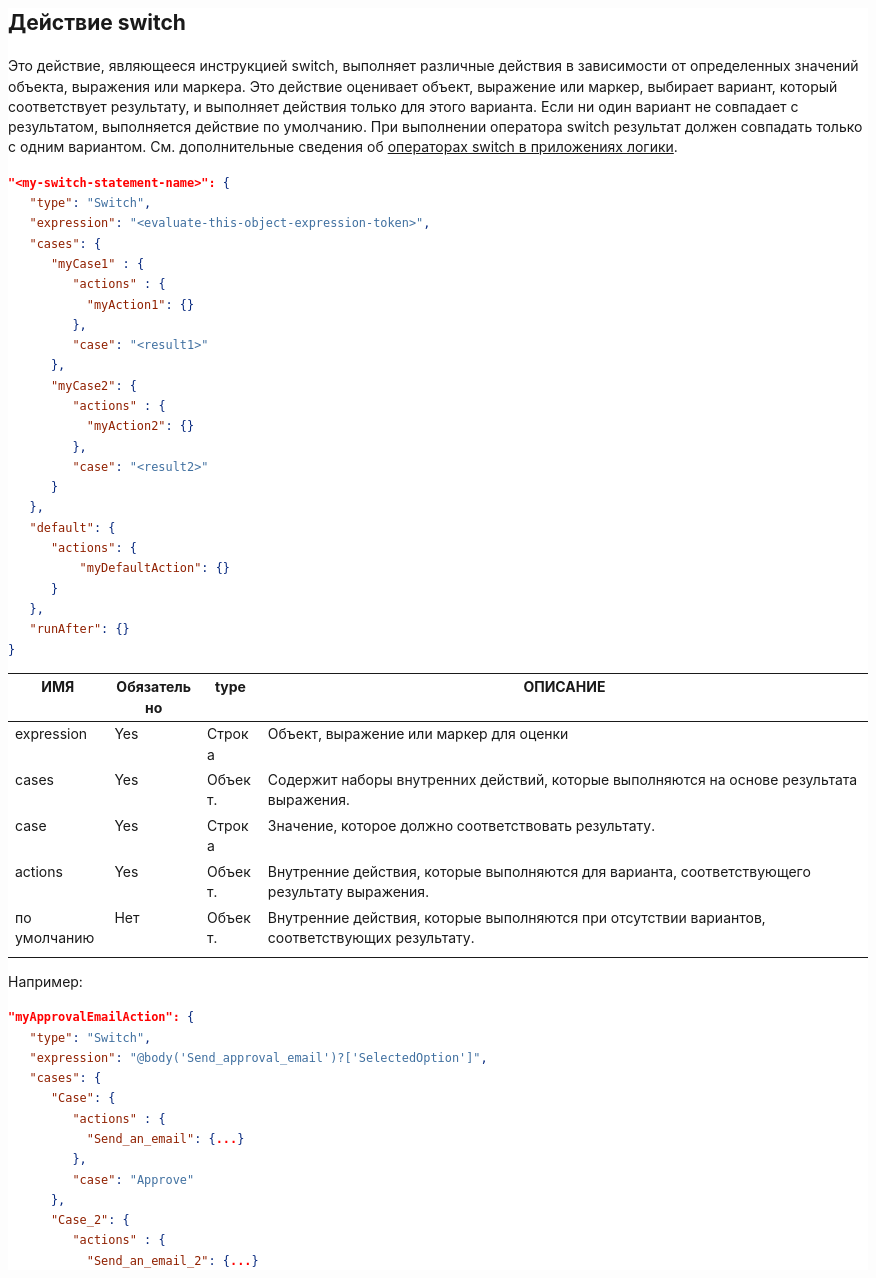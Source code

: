 ## <a name="switch-action"></a>Действие switch

Это действие, являющееся инструкцией switch, выполняет различные действия в зависимости от определенных значений объекта, выражения или маркера. Это действие оценивает объект, выражение или маркер, выбирает вариант, который соответствует результату, и выполняет действия только для этого варианта. Если ни один вариант не совпадает с результатом, выполняется действие по умолчанию. При выполнении оператора switch результат должен совпадать только с одним вариантом. См. дополнительные сведения об [операторах switch в приложениях логики](../logic-apps/logic-apps-control-flow-switch-statement.md).

``` json
"<my-switch-statement-name>": {
   "type": "Switch",
   "expression": "<evaluate-this-object-expression-token>",
   "cases": {
      "myCase1" : {
         "actions" : {
           "myAction1": {}
         },
         "case": "<result1>"
      },
      "myCase2": {
         "actions" : {
           "myAction2": {}
         },
         "case": "<result2>"
      }
   },
   "default": {
      "actions": {
          "myDefaultAction": {}
      }
   },
   "runAfter": {}
}
```

| ИМЯ | Обязательно | type | ОПИСАНИЕ | 
| ---- | -------- | ---- | ----------- | 
| expression | Yes | Строка | Объект, выражение или маркер для оценки | 
| cases | Yes | Объект. | Содержит наборы внутренних действий, которые выполняются на основе результата выражения. | 
| case | Yes | Строка | Значение, которое должно соответствовать результату. | 
| actions | Yes | Объект. | Внутренние действия, которые выполняются для варианта, соответствующего результату выражения. | 
| по умолчанию | Нет  | Объект. | Внутренние действия, которые выполняются при отсутствии вариантов, соответствующих результату. | 
||||| 

Например: 

``` json
"myApprovalEmailAction": {
   "type": "Switch",
   "expression": "@body('Send_approval_email')?['SelectedOption']",
   "cases": {
      "Case": {
         "actions" : {
           "Send_an_email": {...}
         },
         "case": "Approve"
      },
      "Case_2": {
         "actions" : {
           "Send_an_email_2": {...}
```